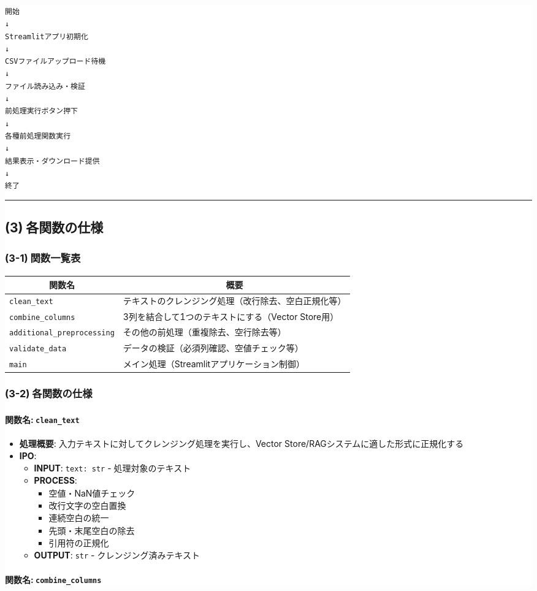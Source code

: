 ```
開始
↓
Streamlitアプリ初期化
↓
CSVファイルアップロード待機
↓
ファイル読み込み・検証
↓
前処理実行ボタン押下
↓
各種前処理関数実行
↓
結果表示・ダウンロード提供
↓
終了
```

---

## (3) 各関数の仕様

### (3-1) 関数一覧表


| 関数名                     | 概要                                                 |
| -------------------------- | ---------------------------------------------------- |
| `clean_text`               | テキストのクレンジング処理（改行除去、空白正規化等） |
| `combine_columns`          | 3列を結合して1つのテキストにする（Vector Store用）   |
| `additional_preprocessing` | その他の前処理（重複除去、空行除去等）               |
| `validate_data`            | データの検証（必須列確認、空値チェック等）           |
| `main`                     | メイン処理（Streamlitアプリケーション制御）          |

### (3-2) 各関数の仕様

#### 関数名: `clean_text`

* **処理概要**: 入力テキストに対してクレンジング処理を実行し、Vector Store/RAGシステムに適した形式に正規化する
* **IPO**:
  * **INPUT**: `text: str` - 処理対象のテキスト
  * **PROCESS**:
    * 空値・NaN値チェック
    * 改行文字の空白置換
    * 連続空白の統一
    * 先頭・末尾空白の除去
    * 引用符の正規化
  * **OUTPUT**: `str` - クレンジング済みテキスト

#### 関数名: `combine_columns`
